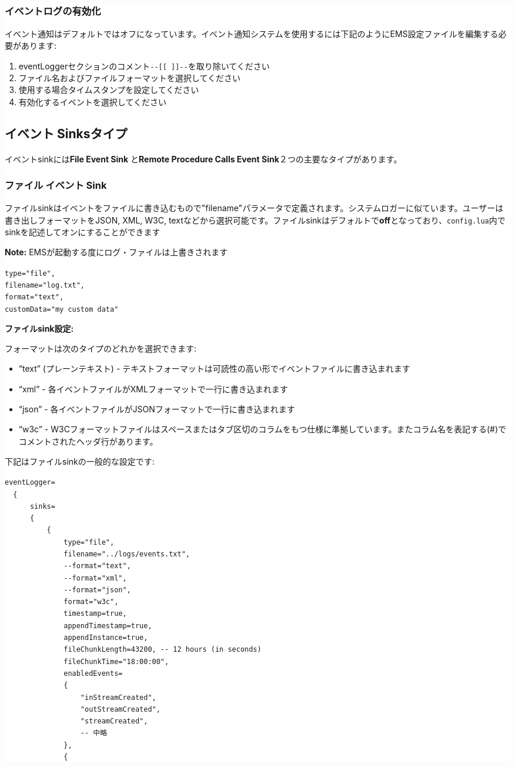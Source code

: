 

### イベントログの有効化

イベント通知はデフォルトではオフになっています。イベント通知システムを使用するには下記のようにEMS設定ファイルを編集する必要があります:

1.  eventLoggerセクションのコメント`--[[ ]]--`を取り除いてください
2.  ファイル名およびファイルフォーマットを選択してください
3.  使用する場合タイムスタンプを設定してください
4.  有効化するイベントを選択してください


## イベント Sinksタイプ

イベントsinkには**File Event Sink** と**Remote Procedure Calls Event Sink**２つの主要なタイプがあります。


### ファイル イベント Sink

ファイルsinkはイベントをファイルに書き込むもので"filename"パラメータで定義されます。システムロガーに似ています。ユーザーは書き出しフォーマットをJSON, XML, W3C, textなどから選択可能です。ファイルsinkはデフォルトで**off**となっており、`config.lua`内でsinkを記述してオンにすることができます

**Note:** EMSが起動する度にログ・ファイルは上書きされます

```
type="file",
filename="log.txt",
format="text",
customData="my custom data"
```

**ファイルsink設定:**

フォーマットは次のタイプのどれかを選択できます:

- “text” (プレーンテキスト) - テキストフォーマットは可読性の高い形でイベントファイルに書き込まれます

- “xml” - 各イベントファイルがXMLフォーマットで一行に書き込まれます

- “json” - 各イベントファイルがJSONフォーマットで一行に書き込まれます

- “w3c” - W3Cフォーマットファイルはスペースまたはタブ区切のコラムをもつ仕様に準拠しています。またコラム名を表記する(#)でコメントされたヘッダ行があります。


下記はファイルsinkの一般的な設定です:

```
eventLogger=
  {
      sinks=
      {
          {
              type="file",
              filename="../logs/events.txt",
              --format="text",
              --format="xml",
              --format="json",
              format="w3c",
              timestamp=true,
              appendTimestamp=true,
              appendInstance=true,
              fileChunkLength=43200, -- 12 hours (in seconds)
              fileChunkTime="18:00:00",
              enabledEvents=
              {
                  "inStreamCreated",
                  "outStreamCreated",
                  "streamCreated",
                  -- 中略
              },
              {
```